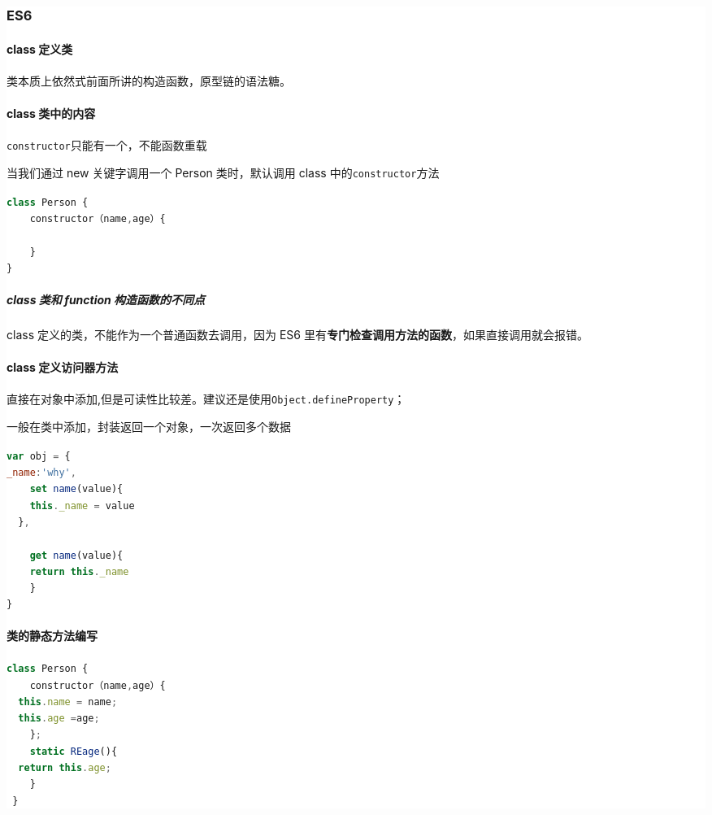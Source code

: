 ### ES6

#### class 定义类

类本质上依然式前面所讲的构造函数，原型链的语法糖。

#### class 类中的内容

`constructor`只能有一个，不能函数重载

当我们通过 new 关键字调用一个 Person 类时，默认调用 class 中的`constructor`方法

```js
class Person {
	constructor（name,age）{

	}
}
```

##### class 类和 function 构造函数的不同点

class 定义的类，不能作为一个普通函数去调用，因为 ES6 里有**专门检查调用方法的函数**，如果直接调用就会报错。

#### class 定义访问器方法

直接在对象中添加,但是可读性比较差。建议还是使用`Object.defineProperty`；

一般在类中添加，封装返回一个对象，一次返回多个数据

```js
var obj = {
_name:'why',
	set name(value){
	this._name = value
  },

	get name(value){
	return this._name
	}
}
```

#### 类的静态方法编写

```js
class Person {
	constructor（name,age）{
  this.name = name;
  this.age =age;
	};
	static REage(){
  return this.age;
	}
 }
```
